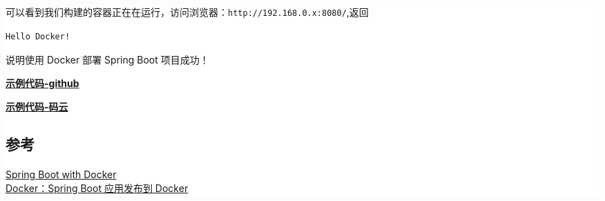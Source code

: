 可以看到我们构建的容器正在在运行，访问浏览器：`http://192.168.0.x:8080/`,返回

``` sh
Hello Docker!
```

说明使用 Docker 部署 Spring Boot 项目成功！


**[示例代码-github](https://github.com/weiqingeng/spring-boot-examples)**

**[示例代码-码云](https://gitee.com/weiqingeng/spring-boot-examples)**


## 参考

[Spring Boot with Docker](https://spring.io/guides/gs/spring-boot-docker/)  
[Docker：Spring Boot 应用发布到 Docker](https://lw900925.github.io/docker/docker-springboot.html)  



